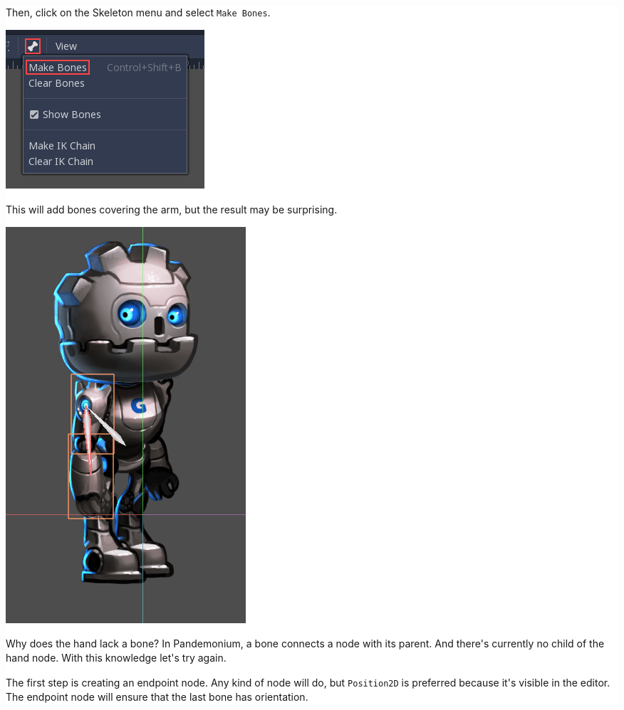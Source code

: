 Then, click on the Skeleton menu and select `Make Bones`.

![](img/tuto_cutout12.png)

This will add bones covering the arm, but the result may be surprising.

![](img/tuto_cutout13.png)

Why does the hand lack a bone? In Pandemonium, a bone connects a
node with its parent. And there's currently no child of the hand node.
With this knowledge let's try again.

The first step is creating an endpoint node. Any kind of node will do,
but `Position2D` is preferred because it's
visible in the editor. The endpoint node will ensure that the last bone
has orientation.
